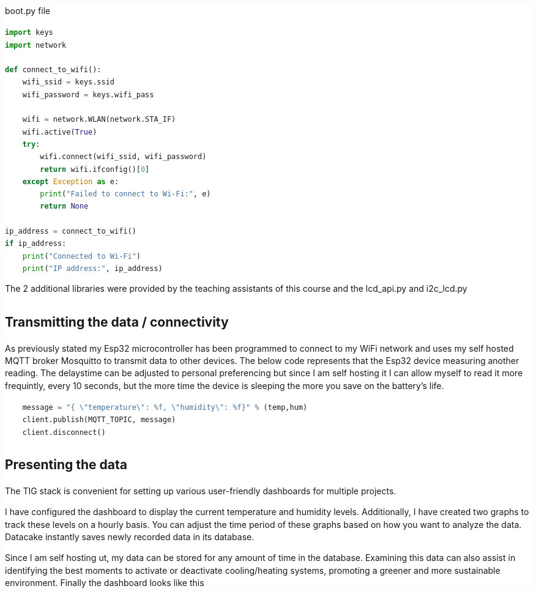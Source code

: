 boot.py file

```python
import keys
import network

def connect_to_wifi():
    wifi_ssid = keys.ssid
    wifi_password = keys.wifi_pass

    wifi = network.WLAN(network.STA_IF)
    wifi.active(True)
    try:
        wifi.connect(wifi_ssid, wifi_password)
        return wifi.ifconfig()[0]
    except Exception as e:
        print("Failed to connect to Wi-Fi:", e)
        return None

ip_address = connect_to_wifi()
if ip_address:
    print("Connected to Wi-Fi")
    print("IP address:", ip_address)
```
The 2 additional libraries were provided by the teaching assistants of this course and the lcd_api.py and i2c_lcd.py

## Transmitting the data / connectivity

As previously stated my Esp32 microcontroller has been programmed to connect to my WiFi network and uses my self hosted MQTT broker Mosquitto to transmit data to other devices. The below code represents that the Esp32 device measuring another reading. The delaystime can be adjusted to personal preferencing but since I am self hosting it I can allow myself to read it more frequintly, every 10 seconds, but the more time the device is sleeping the more you save on the battery’s life.
```python
    message = "{ \"temperature\": %f, \"humidity\": %f}" % (temp,hum)
    client.publish(MQTT_TOPIC, message)
    client.disconnect()
```

## Presenting the data

The TIG stack is convenient for setting up various user-friendly dashboards for multiple projects.

I have configured the dashboard to display the current temperature and humidity levels. Additionally, I have created two graphs to track these levels on a hourly basis. You can adjust the time period of these graphs based on how you want to analyze the data. Datacake instantly saves newly recorded data in its database.

Since I am self hosting ut, my data can be stored for any amount of time in the database. Examining this data can also assist in identifying the best moments to activate or deactivate cooling/heating systems, promoting a greener and more sustainable environment.
Finally the dashboard looks like this